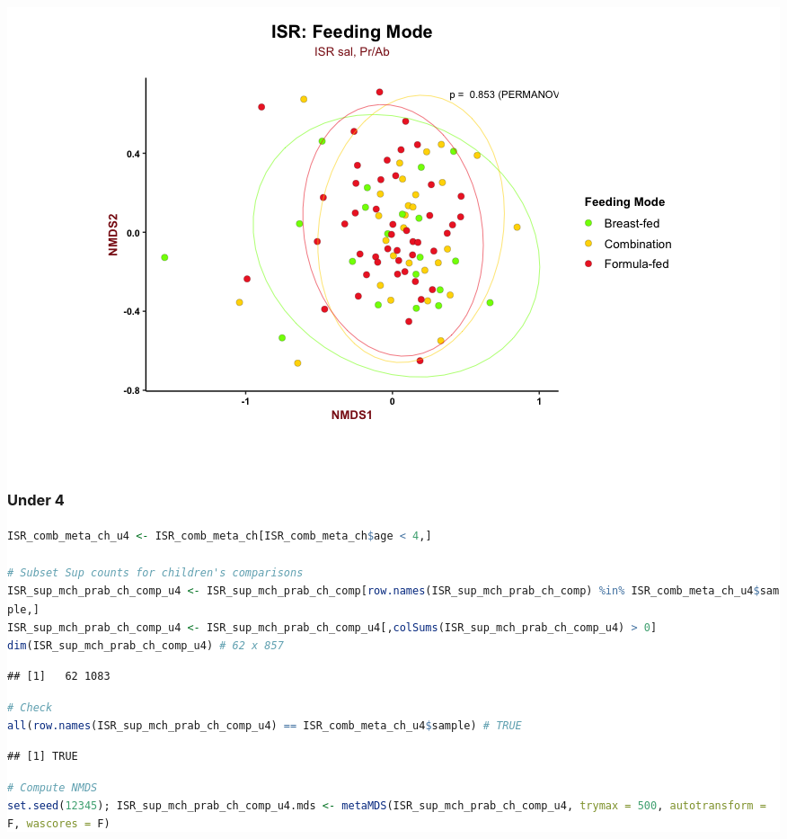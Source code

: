 <img src="ISR_comb_clean_files/figure-markdown_github/unnamed-chunk-95-1.png" style="display: block; margin: auto;" />

 

### Under 4

``` r
ISR_comb_meta_ch_u4 <- ISR_comb_meta_ch[ISR_comb_meta_ch$age < 4,]

# Subset Sup counts for children's comparisons
ISR_sup_mch_prab_ch_comp_u4 <- ISR_sup_mch_prab_ch_comp[row.names(ISR_sup_mch_prab_ch_comp) %in% ISR_comb_meta_ch_u4$sample,]
ISR_sup_mch_prab_ch_comp_u4 <- ISR_sup_mch_prab_ch_comp_u4[,colSums(ISR_sup_mch_prab_ch_comp_u4) > 0]
dim(ISR_sup_mch_prab_ch_comp_u4) # 62 x 857
```

    ## [1]   62 1083

``` r
# Check
all(row.names(ISR_sup_mch_prab_ch_comp_u4) == ISR_comb_meta_ch_u4$sample) # TRUE
```

    ## [1] TRUE

``` r
# Compute NMDS
set.seed(12345); ISR_sup_mch_prab_ch_comp_u4.mds <- metaMDS(ISR_sup_mch_prab_ch_comp_u4, trymax = 500, autotransform = F, wascores = F)
```
